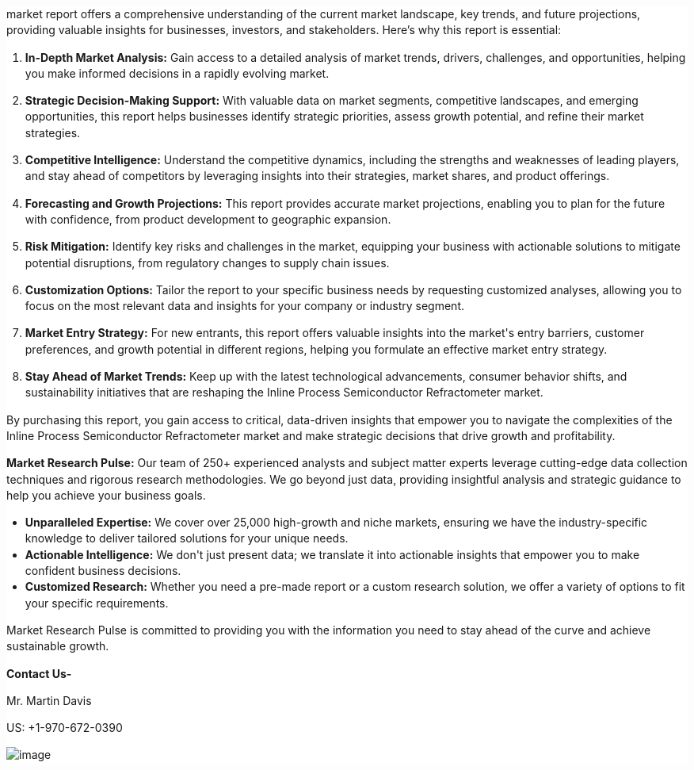 market report offers a comprehensive understanding of the current market landscape, key trends, and future projections, providing valuable insights for businesses, investors, and stakeholders. Here&rsquo;s why this report is essential:</p><ol><li><p><strong>In-Depth Market Analysis:</strong> Gain access to a detailed analysis of market trends, drivers, challenges, and opportunities, helping you make informed decisions in a rapidly evolving market.</p></li><li><p><strong>Strategic Decision-Making Support:</strong> With valuable data on market segments, competitive landscapes, and emerging opportunities, this report helps businesses identify strategic priorities, assess growth potential, and refine their market strategies.</p></li><li><p><strong>Competitive Intelligence:</strong> Understand the competitive dynamics, including the strengths and weaknesses of leading players, and stay ahead of competitors by leveraging insights into their strategies, market shares, and product offerings.</p></li><li><p><strong>Forecasting and Growth Projections:</strong> This report provides accurate market projections, enabling you to plan for the future with confidence, from product development to geographic expansion.</p></li><li><p><strong>Risk Mitigation:</strong> Identify key risks and challenges in the market, equipping your business with actionable solutions to mitigate potential disruptions, from regulatory changes to supply chain issues.</p></li><li><p><strong>Customization Options:</strong> Tailor the report to your specific business needs by requesting customized analyses, allowing you to focus on the most relevant data and insights for your company or industry segment.</p></li><li><p><strong>Market Entry Strategy:</strong> For new entrants, this report offers valuable insights into the market's entry barriers, customer preferences, and growth potential in different regions, helping you formulate an effective market entry strategy.</p></li><li><p><strong>Stay Ahead of Market Trends:</strong> Keep up with the latest technological advancements, consumer behavior shifts, and sustainability initiatives that are reshaping the Inline Process Semiconductor Refractometer market.</p></li></ol><p>By purchasing this report, you gain access to critical, data-driven insights that empower you to navigate the complexities of the Inline Process Semiconductor Refractometer market and make strategic decisions that drive growth and profitability.</p><p><strong>Market Research Pulse:</strong>&nbsp;Our team of 250+ experienced analysts and subject matter experts leverage cutting-edge data collection techniques and rigorous research methodologies. We go beyond just data, providing insightful analysis and strategic guidance to help you achieve your business goals.</p><ul><li><strong>Unparalleled Expertise:</strong>&nbsp;We cover over 25,000 high-growth and niche markets, ensuring we have the industry-specific knowledge to deliver tailored solutions for your unique needs.</li><li><strong>Actionable Intelligence:</strong>&nbsp;We don't just present data; we translate it into actionable insights that empower you to make confident business decisions.</li><li><strong>Customized Research:</strong>&nbsp;Whether you need a pre-made report or a custom research solution, we offer a variety of options to fit your specific requirements.</li></ul><p>Market Research Pulse is committed to providing you with the information you need to stay ahead of the curve and achieve sustainable growth.</p><p><strong>Contact Us-</strong></p><p>Mr. Martin Davis</p><p>US: +1-970-672-0390</p>
![image](https://github.com/user-attachments/assets/befbc7f9-0250-4680-86e6-c05678e22d4c)
